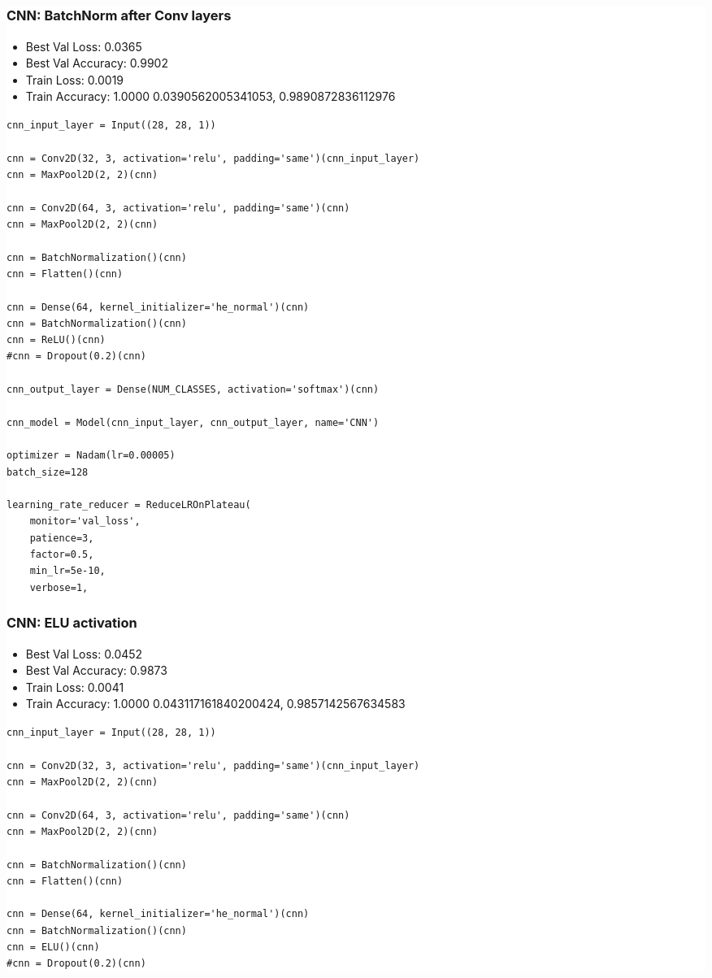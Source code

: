 ### CNN: BatchNorm after Conv layers

- Best Val Loss: 0.0365
- Best Val Accuracy: 0.9902
- Train Loss: 0.0019
- Train Accuracy: 1.0000
0.0390562005341053, 0.9890872836112976

```
cnn_input_layer = Input((28, 28, 1))

cnn = Conv2D(32, 3, activation='relu', padding='same')(cnn_input_layer)
cnn = MaxPool2D(2, 2)(cnn)

cnn = Conv2D(64, 3, activation='relu', padding='same')(cnn)
cnn = MaxPool2D(2, 2)(cnn)

cnn = BatchNormalization()(cnn)
cnn = Flatten()(cnn)

cnn = Dense(64, kernel_initializer='he_normal')(cnn)
cnn = BatchNormalization()(cnn)
cnn = ReLU()(cnn)
#cnn = Dropout(0.2)(cnn)

cnn_output_layer = Dense(NUM_CLASSES, activation='softmax')(cnn)

cnn_model = Model(cnn_input_layer, cnn_output_layer, name='CNN')

optimizer = Nadam(lr=0.00005)
batch_size=128

learning_rate_reducer = ReduceLROnPlateau(
    monitor='val_loss', 
    patience=3, 
    factor=0.5, 
    min_lr=5e-10,
    verbose=1, 
```

### CNN: ELU activation

- Best Val Loss: 0.0452
- Best Val Accuracy: 0.9873
- Train Loss: 0.0041
- Train Accuracy: 1.0000
0.043117161840200424, 0.9857142567634583

```
cnn_input_layer = Input((28, 28, 1))

cnn = Conv2D(32, 3, activation='relu', padding='same')(cnn_input_layer)
cnn = MaxPool2D(2, 2)(cnn)

cnn = Conv2D(64, 3, activation='relu', padding='same')(cnn)
cnn = MaxPool2D(2, 2)(cnn)

cnn = BatchNormalization()(cnn)
cnn = Flatten()(cnn)

cnn = Dense(64, kernel_initializer='he_normal')(cnn)
cnn = BatchNormalization()(cnn)
cnn = ELU()(cnn)
#cnn = Dropout(0.2)(cnn)

```